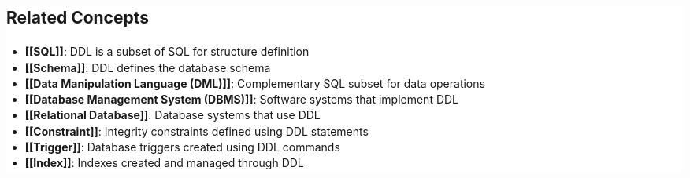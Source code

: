 ## Related Concepts

- **[[SQL]]**: DDL is a subset of SQL for structure definition
- **[[Schema]]**: DDL defines the database schema
- **[[Data Manipulation Language (DML)]]**: Complementary SQL subset for data operations
- **[[Database Management System (DBMS)]]**: Software systems that implement DDL
- **[[Relational Database]]**: Database systems that use DDL
- **[[Constraint]]**: Integrity constraints defined using DDL statements
- **[[Trigger]]**: Database triggers created using DDL commands
- **[[Index]]**: Indexes created and managed through DDL
